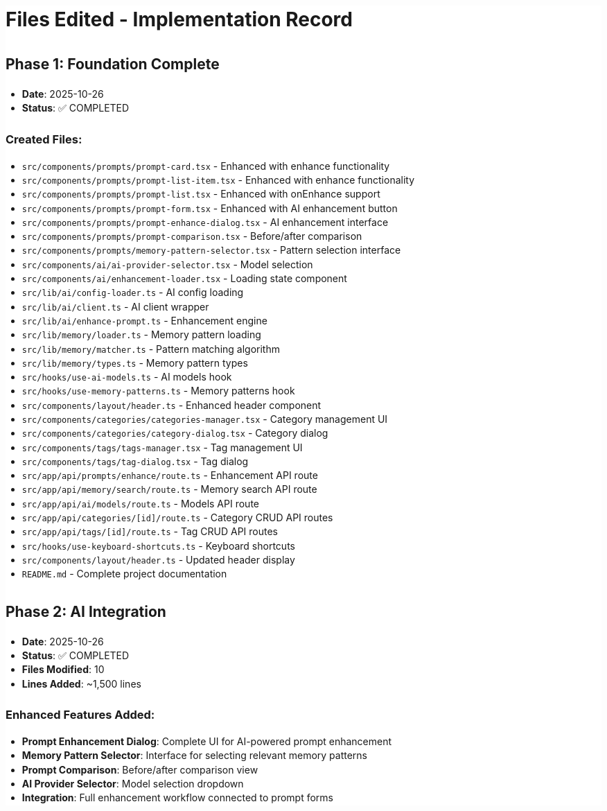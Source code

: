 # Files Edited - Implementation Record

## Phase 1: Foundation Complete
- **Date**: 2025-10-26
- **Status**: ✅ COMPLETED

### Created Files:
- `src/components/prompts/prompt-card.tsx` - Enhanced with enhance functionality
- `src/components/prompts/prompt-list-item.tsx` - Enhanced with enhance functionality  
- `src/components/prompts/prompt-list.tsx` - Enhanced with onEnhance support
- `src/components/prompts/prompt-form.tsx` - Enhanced with AI enhancement button
- `src/components/prompts/prompt-enhance-dialog.tsx` - AI enhancement interface
- `src/components/prompts/prompt-comparison.tsx` - Before/after comparison
- `src/components/prompts/memory-pattern-selector.tsx` - Pattern selection interface
- `src/components/ai/ai-provider-selector.tsx` - Model selection
- `src/components/ai/enhancement-loader.tsx` - Loading state component
- `src/lib/ai/config-loader.ts` - AI config loading
- `src/lib/ai/client.ts` - AI client wrapper
- `src/lib/ai/enhance-prompt.ts` - Enhancement engine
- `src/lib/memory/loader.ts` - Memory pattern loading
- `src/lib/memory/matcher.ts` - Pattern matching algorithm
- `src/lib/memory/types.ts` - Memory pattern types
- `src/hooks/use-ai-models.ts` - AI models hook
- `src/hooks/use-memory-patterns.ts` - Memory patterns hook
- `src/components/layout/header.ts` - Enhanced header component
- `src/components/categories/categories-manager.tsx` - Category management UI
- `src/components/categories/category-dialog.tsx` - Category dialog
- `src/components/tags/tags-manager.tsx` - Tag management UI
- `src/components/tags/tag-dialog.tsx` - Tag dialog
- `src/app/api/prompts/enhance/route.ts` - Enhancement API route
- `src/app/api/memory/search/route.ts` - Memory search API route
- `src/app/api/ai/models/route.ts` - Models API route
- `src/app/api/categories/[id]/route.ts` - Category CRUD API routes
- `src/app/api/tags/[id]/route.ts` - Tag CRUD API routes
- `src/hooks/use-keyboard-shortcuts.ts` - Keyboard shortcuts
- `src/components/layout/header.ts` - Updated header display
- `README.md` - Complete project documentation

## Phase 2: AI Integration
- **Date**: 2025-10-26
- **Status**: ✅ COMPLETED
- **Files Modified**: 10
- **Lines Added**: ~1,500 lines

### Enhanced Features Added:
- **Prompt Enhancement Dialog**: Complete UI for AI-powered prompt enhancement
- **Memory Pattern Selector**: Interface for selecting relevant memory patterns
- **Prompt Comparison**: Before/after comparison view
- **AI Provider Selector**: Model selection dropdown
- **Integration**: Full enhancement workflow connected to prompt forms
